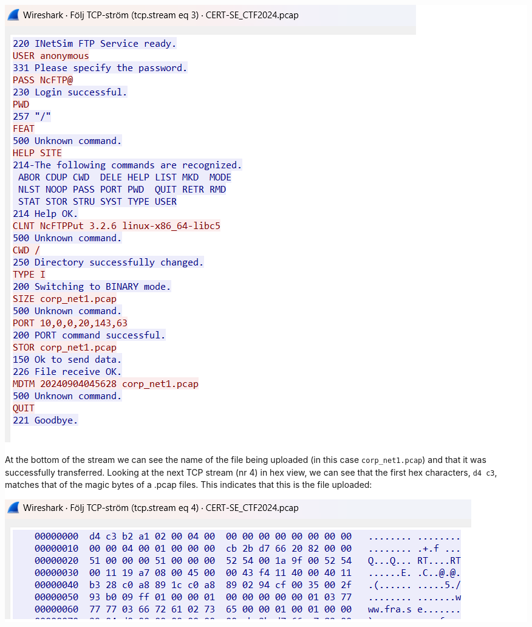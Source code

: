 ![FTP stream](images/ftp_stream.png)

At the bottom of the stream we can see the name of the file being uploaded (in this case `corp_net1.pcap`) and that it was successfully transferred. Looking at the next TCP stream (nr 4) in hex view, we can see that the first hex characters, `d4 c3`, matches that of the magic bytes of a .pcap files. This indicates that this is the file uploaded:

![PCAP bytes](images/pcap_bytes.png)

